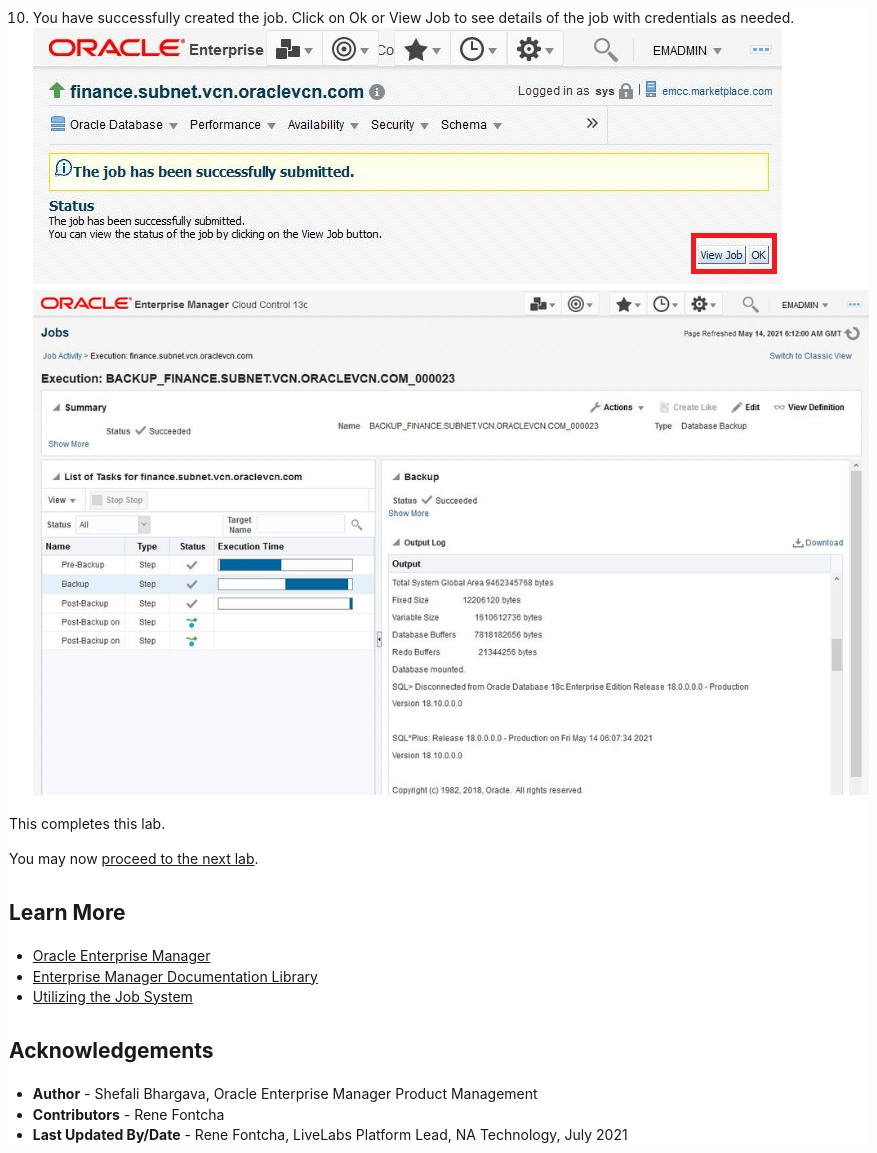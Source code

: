 10. You have successfully created the job. Click on Ok or View Job to see details of the job with credentials as needed.
  ![](images/database_backup10.jpg " ")
  ![](images/database_backup11.jpg " ")

This completes this lab.

You may now [proceed to the next lab](#next).

## Learn More
- [Oracle Enterprise Manager](https://www.oracle.com/enterprise-manager/)
- [Enterprise Manager Documentation Library](https://docs.oracle.com/en/enterprise-manager/index.html)
- [Utilizing the Job System](https://docs.oracle.com/en/enterprise-manager/cloud-control/enterprise-manager-cloud-control/13.5/emadm/utilizing-job-system-and-corrective-actions.html#GUID-3F8CCFFA-4290-4AA9-A093-1E1659C8784D)

## Acknowledgements
  - **Author** - Shefali Bhargava, Oracle Enterprise Manager Product Management
  - **Contributors** -  Rene Fontcha
  - **Last Updated By/Date** - Rene Fontcha, LiveLabs Platform Lead, NA Technology, July 2021

